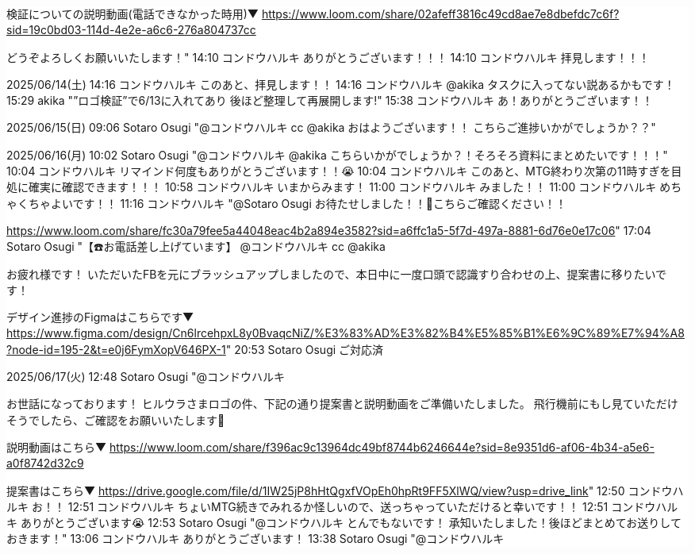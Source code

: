 検証についての説明動画(電話できなかった時用)▼
https://www.loom.com/share/02afeff3816c49cd8ae7e8dbefdc7c6f?sid=19c0bd03-114d-4e2e-a6c6-276a804737cc


どうぞよろしくお願いいたします！"
14:10	コンドウハルキ	ありがとうございます！！！
14:10	コンドウハルキ	拝見します！！！

2025/06/14(土)
14:16	コンドウハルキ	このあと、拝見します！！
14:16	コンドウハルキ	@akika タスクに入ってない説あるかもです！
15:29	akika	"”ロゴ検証”で6/13に入れてあり
後ほど整理して再展開します!"
15:38	コンドウハルキ	あ！ありがとうございます！！

2025/06/15(日)
09:06	Sotaro Osugi	"@コンドウハルキ cc @akika 
おはようございます！！
こちらご進捗いかがでしょうか？？"

2025/06/16(月)
10:02	Sotaro Osugi	"@コンドウハルキ @akika 
こちらいかがでしょうか？！そろそろ資料にまとめたいです！！！"
10:04	コンドウハルキ	リマインド何度もありがとうございます！！😭
10:04	コンドウハルキ	このあと、MTG終わり次第の11時すぎを目処に確実に確認できます！！！
10:58	コンドウハルキ	いまからみます！
11:00	コンドウハルキ	みました！！
11:00	コンドウハルキ	めちゃくちゃよいです！！
11:16	コンドウハルキ	"@Sotaro Osugi お待たせしました！！🙇こちらご確認ください！！

https://www.loom.com/share/fc30a79fee5a44048eac4b2a894e3582?sid=a6ffc1a5-5f7d-497a-8881-6d76e0e17c06"
17:04	Sotaro Osugi	"【☎️お電話差し上げています】
@コンドウハルキ cc @akika 

お疲れ様です！
いただいたFBを元にブラッシュアップしましたので、本日中に一度口頭で認識すり合わせの上、提案書に移りたいです！

デザイン進捗のFigmaはこちらです▼
https://www.figma.com/design/Cn6lrcehpxL8y0BvaqcNiZ/%E3%83%AD%E3%82%B4%E5%85%B1%E6%9C%89%E7%94%A8?node-id=195-2&t=e0j6FymXopV646PX-1"
20:53	Sotaro Osugi	ご対応済

2025/06/17(火)
12:48	Sotaro Osugi	"@コンドウハルキ 

お世話になっております！
ヒルウラさまロゴの件、下記の通り提案書と説明動画をご準備いたしました。
飛行機前にもし見ていただけそうでしたら、ご確認をお願いいたします🙇

説明動画はこちら▼
https://www.loom.com/share/f396ac9c13964dc49bf8744b6246644e?sid=8e9351d6-af06-4b34-a5e6-a0f8742d32c9

提案書はこちら▼
https://drive.google.com/file/d/1IW25jP8hHtQgxfVOpEh0hpRt9FF5XlWQ/view?usp=drive_link"
12:50	コンドウハルキ	お！！
12:51	コンドウハルキ	ちょいMTG続きでみれるか怪しいので、送っちゃっていただけると幸いです！！
12:51	コンドウハルキ	ありがとうございます😭
12:53	Sotaro Osugi	"@コンドウハルキ 
とんでもないです！
承知いたしました！後ほどまとめてお送りしておきます！"
13:06	コンドウハルキ	ありがとうございます！
13:38	Sotaro Osugi	"@コンドウハルキ 
